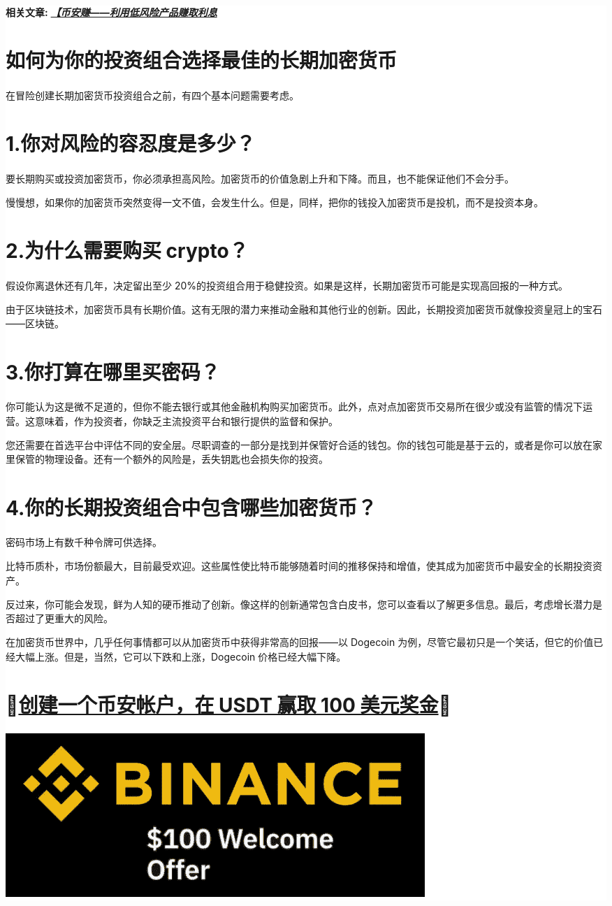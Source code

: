**相关文章:** [***【币安赚——利用低风险产品赚取利息***](/coinmonks/binance-earn-earn-interest-using-less-risk-products-408f6736cea)

# 如何为你的投资组合选择最佳的长期加密货币

在冒险创建长期加密货币投资组合之前，有四个基本问题需要考虑。

# 1.你对风险的容忍度是多少？

要长期购买或投资加密货币，你必须承担高风险。加密货币的价值急剧上升和下降。而且，也不能保证他们不会分手。

慢慢想，如果你的加密货币突然变得一文不值，会发生什么。但是，同样，把你的钱投入加密货币是投机，而不是投资本身。

# 2.为什么需要购买 crypto？

假设你离退休还有几年，决定留出至少 20%的投资组合用于稳健投资。如果是这样，长期加密货币可能是实现高回报的一种方式。

由于区块链技术，加密货币具有长期价值。这有无限的潜力来推动金融和其他行业的创新。因此，长期投资加密货币就像投资皇冠上的宝石——区块链。

# 3.你打算在哪里买密码？

你可能认为这是微不足道的，但你不能去银行或其他金融机构购买加密货币。此外，点对点加密货币交易所在很少或没有监管的情况下运营。这意味着，作为投资者，你缺乏主流投资平台和银行提供的监督和保护。

您还需要在首选平台中评估不同的安全层。尽职调查的一部分是找到并保管好合适的钱包。你的钱包可能是基于云的，或者是你可以放在家里保管的物理设备。还有一个额外的风险是，丢失钥匙也会损失你的投资。

# 4.你的长期投资组合中包含哪些加密货币？

密码市场上有数千种令牌可供选择。

比特币质朴，市场份额最大，目前最受欢迎。这些属性使比特币能够随着时间的推移保持和增值，使其成为加密货币中最安全的长期投资资产。

反过来，你可能会发现，鲜为人知的硬币推动了创新。像这样的创新通常包含白皮书，您可以查看以了解更多信息。最后，考虑增长潜力是否超过了更重大的风险。

在加密货币世界中，几乎任何事情都可以从加密货币中获得非常高的回报——以 Dogecoin 为例，尽管它最初只是一个笑话，但它的价值已经大幅上涨。但是，当然，它可以下跌和上涨，Dogecoin 价格已经大幅下降。

# 🌟[创建一个币安帐户，在 USDT 赢取 100 美元奖金](https://www.binance.com/en/activity/referral/offers/claim?ref=CPA_00M6XWFUN3)🌟

![](img/7991dcacf94272d01c276212d052e4d0.png)
